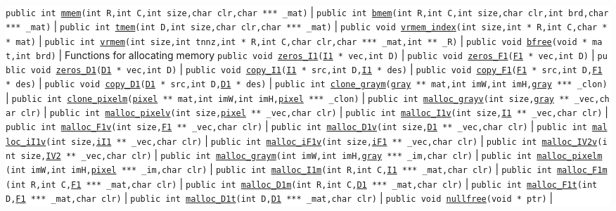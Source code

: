 `public int `[`mmem`](#mem_8cc_1aba14ccbeca39769f8e14d99ba73bd1bb)`(int R,int C,int size,char clr,char *** _mat)`            | 
`public int `[`bmem`](#mem_8cc_1aaeca8c0eda4783d3da8f11e8e952c52e)`(int R,int C,int size,char clr,int brd,char *** _mat)`            | 
`public int `[`tmem`](#mem_8cc_1a66f4d65fa18163eeafed4deb2865e1c0)`(int D,int size,char clr,char *** _mat)`            | 
`public void `[`vrmem_index`](#mem_8cc_1a5abb4274279b20e09acbb986f8a570c4)`(int size,int * R,int C,char ** mat)`            | 
`public int `[`vrmem`](#mem_8cc_1aa410e5fb6c64b8dfdd17cadf346f82aa)`(int size,int tnnz,int * R,int C,char clr,char *** _mat,int ** _R)`            | 
`public void `[`bfree`](#mem_8h_1a804251ffbedb2873777b8f7bb9262082)`(void * mat,int brd)`            | Functions for allocating memory
`public void `[`zeros_I1`](#mem_8h_1a49f16b6161396edd85a9006ee425aa60)`(`[`I1`](#mem_8h_1a86a866c8142917799f3c2ee021bff2d8)` * vec,int D)`            | 
`public void `[`zeros_F1`](#mem_8h_1a8f2ccecabe849edde10175bb5b100372)`(`[`F1`](#mem_8h_1a65f193e3051f78e9c819cc0d597e19df)` * vec,int D)`            | 
`public void `[`zeros_D1`](#mem_8h_1ab9ddd5f23ee92bb3a1665859180f41c5)`(`[`D1`](#mem_8h_1a2b1eb1f0a858719ed4fb6444cc40d791)` * vec,int D)`            | 
`public void `[`copy_I1`](#mem_8h_1a069c6488219882d4c86bc6d155f7329f)`(`[`I1`](#mem_8h_1a86a866c8142917799f3c2ee021bff2d8)` * src,int D,`[`I1`](#mem_8h_1a86a866c8142917799f3c2ee021bff2d8)` * des)`            | 
`public void `[`copy_F1`](#mem_8h_1a9452b3c24b7f7f584bb37922255d726b)`(`[`F1`](#mem_8h_1a65f193e3051f78e9c819cc0d597e19df)` * src,int D,`[`F1`](#mem_8h_1a65f193e3051f78e9c819cc0d597e19df)` * des)`            | 
`public void `[`copy_D1`](#mem_8h_1adb3199e41aec3c8fbcfde8f5b1308870)`(`[`D1`](#mem_8h_1a2b1eb1f0a858719ed4fb6444cc40d791)` * src,int D,`[`D1`](#mem_8h_1a2b1eb1f0a858719ed4fb6444cc40d791)` * des)`            | 
`public int `[`clone_graym`](#mem_8h_1a3e0c8d75adfd2f16828d33b8c03cb6c6)`(`[`gray`](#mem_8h_1ab4acb9d5bd7df088fccd3055f89b8279)` ** mat,int imW,int imH,`[`gray`](#mem_8h_1ab4acb9d5bd7df088fccd3055f89b8279)` *** _clon)`            | 
`public int `[`clone_pixelm`](#mem_8h_1a958ca061f262762644f9ee41eddba0df)`(`[`pixel`](#mem_8h_1a8d2cd65144e7fb3db3b92889edeb1904)` ** mat,int imW,int imH,`[`pixel`](#mem_8h_1a8d2cd65144e7fb3db3b92889edeb1904)` *** _clon)`            | 
`public int `[`malloc_grayv`](#mem_8h_1ad1bc5adca691a439bd56741a2964272a)`(int size,`[`gray`](#mem_8h_1ab4acb9d5bd7df088fccd3055f89b8279)` ** _vec,char clr)`            | 
`public int `[`malloc_pixelv`](#mem_8h_1ac68abe72ef73f3490895a7570fdd4636)`(int size,`[`pixel`](#mem_8h_1a8d2cd65144e7fb3db3b92889edeb1904)` ** _vec,char clr)`            | 
`public int `[`malloc_I1v`](#mem_8h_1a046f54f0ed18566eecf6fdbf78437649)`(int size,`[`I1`](#mem_8h_1a86a866c8142917799f3c2ee021bff2d8)` ** _vec,char clr)`            | 
`public int `[`malloc_F1v`](#mem_8h_1a88ffb5a5a57c5265e42778e8558313a9)`(int size,`[`F1`](#mem_8h_1a65f193e3051f78e9c819cc0d597e19df)` ** _vec,char clr)`            | 
`public int `[`malloc_D1v`](#mem_8h_1a57402f924698b3e3d8d3626f44f9f7ad)`(int size,`[`D1`](#mem_8h_1a2b1eb1f0a858719ed4fb6444cc40d791)` ** _vec,char clr)`            | 
`public int `[`malloc_iI1v`](#mem_8h_1a14fd1e4bf10942088c27448e10f3299b)`(int size,`[`iI1`](#structi_i1)` ** _vec,char clr)`            | 
`public int `[`malloc_iF1v`](#mem_8h_1ab350c930bccb1a4aa2f928a77b341a56)`(int size,`[`iF1`](#structi_f1)` ** _vec,char clr)`            | 
`public int `[`malloc_IV2v`](#mem_8h_1ab62c4d3385406974a13ad2ce445326ec)`(int size,`[`IV2`](#struct_i_v2)` ** _vec,char clr)`            | 
`public int `[`malloc_graym`](#mem_8h_1a467c8f80c6e9b5e5edde9bb95e9e0813)`(int imW,int imH,`[`gray`](#mem_8h_1ab4acb9d5bd7df088fccd3055f89b8279)` *** _im,char clr)`            | 
`public int `[`malloc_pixelm`](#mem_8h_1a5af49b10bcac51b8bee89d137094911b)`(int imW,int imH,`[`pixel`](#mem_8h_1a8d2cd65144e7fb3db3b92889edeb1904)` *** _im,char clr)`            | 
`public int `[`malloc_I1m`](#mem_8h_1a114839923279fad737ba92f892a4a5e2)`(int R,int C,`[`I1`](#mem_8h_1a86a866c8142917799f3c2ee021bff2d8)` *** _mat,char clr)`            | 
`public int `[`malloc_F1m`](#mem_8h_1afc96f3520676803230236c84515f4ae9)`(int R,int C,`[`F1`](#mem_8h_1a65f193e3051f78e9c819cc0d597e19df)` *** _mat,char clr)`            | 
`public int `[`malloc_D1m`](#mem_8h_1ae9ee6ca94e22c18b7d1fc71ecc8984fd)`(int R,int C,`[`D1`](#mem_8h_1a2b1eb1f0a858719ed4fb6444cc40d791)` *** _mat,char clr)`            | 
`public int `[`malloc_F1t`](#mem_8h_1aaf8a40c7bfea53a05814c3fc7f298881)`(int D,`[`F1`](#mem_8h_1a65f193e3051f78e9c819cc0d597e19df)` *** _mat,char clr)`            | 
`public int `[`malloc_D1t`](#mem_8h_1a7bbc91755cbd9ca19c451e9969d1e264)`(int D,`[`D1`](#mem_8h_1a2b1eb1f0a858719ed4fb6444cc40d791)` *** _mat,char clr)`            | 
`public void `[`nullfree`](#mem_8h_1a6aebb3bdc6c6c84d19e7938cdda52f28)`(void * ptr)`            | 